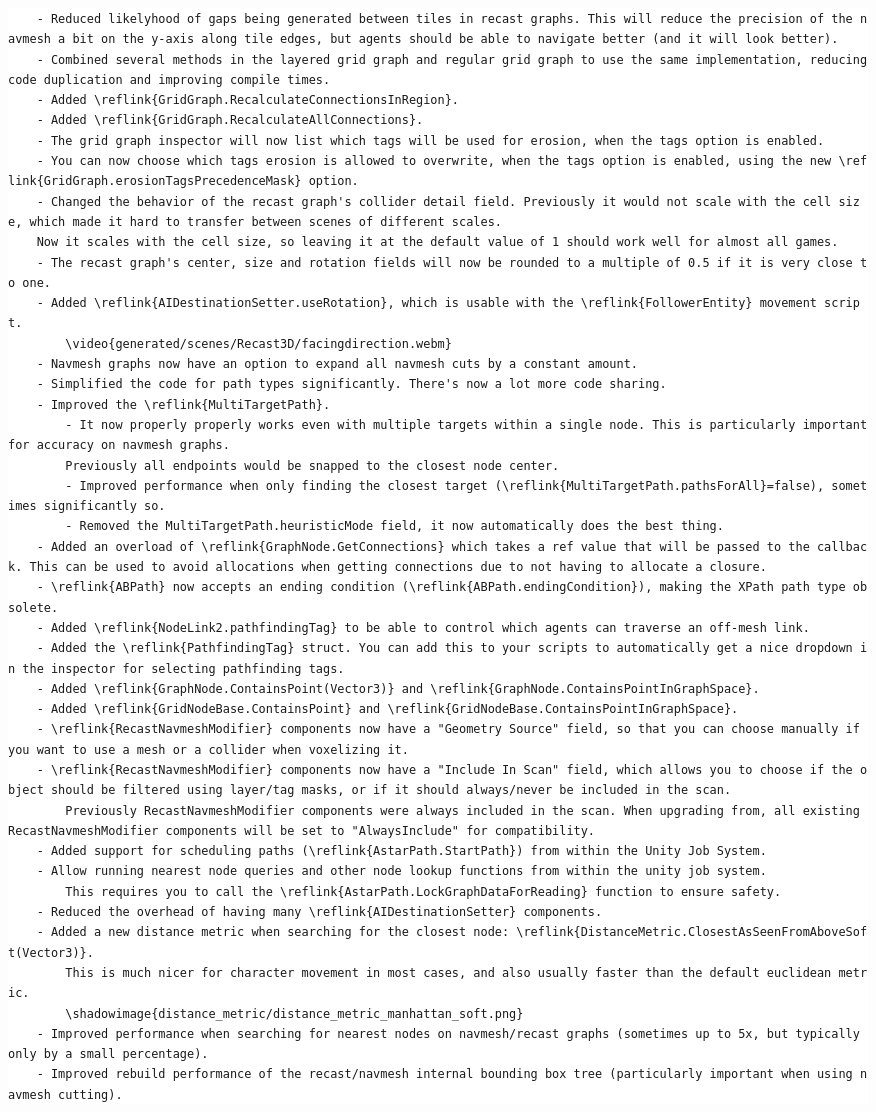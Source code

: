 		- Reduced likelyhood of gaps being generated between tiles in recast graphs. This will reduce the precision of the navmesh a bit on the y-axis along tile edges, but agents should be able to navigate better (and it will look better).
		- Combined several methods in the layered grid graph and regular grid graph to use the same implementation, reducing code duplication and improving compile times.
		- Added \reflink{GridGraph.RecalculateConnectionsInRegion}.
		- Added \reflink{GridGraph.RecalculateAllConnections}.
		- The grid graph inspector will now list which tags will be used for erosion, when the tags option is enabled.
		- You can now choose which tags erosion is allowed to overwrite, when the tags option is enabled, using the new \reflink{GridGraph.erosionTagsPrecedenceMask} option.
		- Changed the behavior of the recast graph's collider detail field. Previously it would not scale with the cell size, which made it hard to transfer between scenes of different scales.
		Now it scales with the cell size, so leaving it at the default value of 1 should work well for almost all games.
		- The recast graph's center, size and rotation fields will now be rounded to a multiple of 0.5 if it is very close to one.
		- Added \reflink{AIDestinationSetter.useRotation}, which is usable with the \reflink{FollowerEntity} movement script.
			\video{generated/scenes/Recast3D/facingdirection.webm}
		- Navmesh graphs now have an option to expand all navmesh cuts by a constant amount.
		- Simplified the code for path types significantly. There's now a lot more code sharing.
		- Improved the \reflink{MultiTargetPath}.
			- It now properly properly works even with multiple targets within a single node. This is particularly important for accuracy on navmesh graphs.
			Previously all endpoints would be snapped to the closest node center.
			- Improved performance when only finding the closest target (\reflink{MultiTargetPath.pathsForAll}=false), sometimes significantly so.
			- Removed the MultiTargetPath.heuristicMode field, it now automatically does the best thing.
		- Added an overload of \reflink{GraphNode.GetConnections} which takes a ref value that will be passed to the callback. This can be used to avoid allocations when getting connections due to not having to allocate a closure.
		- \reflink{ABPath} now accepts an ending condition (\reflink{ABPath.endingCondition}), making the XPath path type obsolete.
		- Added \reflink{NodeLink2.pathfindingTag} to be able to control which agents can traverse an off-mesh link.
		- Added the \reflink{PathfindingTag} struct. You can add this to your scripts to automatically get a nice dropdown in the inspector for selecting pathfinding tags.
		- Added \reflink{GraphNode.ContainsPoint(Vector3)} and \reflink{GraphNode.ContainsPointInGraphSpace}.
		- Added \reflink{GridNodeBase.ContainsPoint} and \reflink{GridNodeBase.ContainsPointInGraphSpace}.
		- \reflink{RecastNavmeshModifier} components now have a "Geometry Source" field, so that you can choose manually if you want to use a mesh or a collider when voxelizing it.
		- \reflink{RecastNavmeshModifier} components now have a "Include In Scan" field, which allows you to choose if the object should be filtered using layer/tag masks, or if it should always/never be included in the scan.
			Previously RecastNavmeshModifier components were always included in the scan. When upgrading from, all existing RecastNavmeshModifier components will be set to "AlwaysInclude" for compatibility.
		- Added support for scheduling paths (\reflink{AstarPath.StartPath}) from within the Unity Job System.
		- Allow running nearest node queries and other node lookup functions from within the unity job system.
			This requires you to call the \reflink{AstarPath.LockGraphDataForReading} function to ensure safety.
		- Reduced the overhead of having many \reflink{AIDestinationSetter} components.
		- Added a new distance metric when searching for the closest node: \reflink{DistanceMetric.ClosestAsSeenFromAboveSoft(Vector3)}.
			This is much nicer for character movement in most cases, and also usually faster than the default euclidean metric.
			\shadowimage{distance_metric/distance_metric_manhattan_soft.png}
		- Improved performance when searching for nearest nodes on navmesh/recast graphs (sometimes up to 5x, but typically only by a small percentage).
		- Improved rebuild performance of the recast/navmesh internal bounding box tree (particularly important when using navmesh cutting).